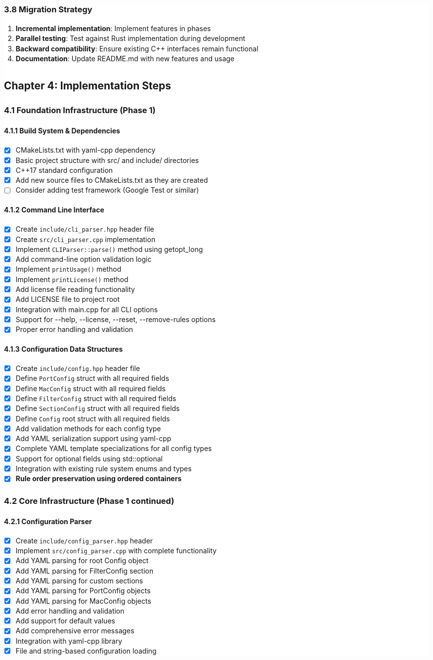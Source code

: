 ### 3.8 Migration Strategy

1. **Incremental implementation**: Implement features in phases
2. **Parallel testing**: Test against Rust implementation during development
3. **Backward compatibility**: Ensure existing C++ interfaces remain functional
4. **Documentation**: Update README.md with new features and usage

## Chapter 4: Implementation Steps

### 4.1 Foundation Infrastructure (Phase 1)

#### 4.1.1 Build System & Dependencies
- [x] CMakeLists.txt with yaml-cpp dependency
- [x] Basic project structure with src/ and include/ directories
- [x] C++17 standard configuration
- [x] Add new source files to CMakeLists.txt as they are created
- [ ] Consider adding test framework (Google Test or similar)

#### 4.1.2 Command Line Interface
- [x] Create `include/cli_parser.hpp` header file
- [x] Create `src/cli_parser.cpp` implementation
- [x] Implement `CLIParser::parse()` method using getopt_long
- [x] Add command-line option validation logic
- [x] Implement `printUsage()` method
- [x] Implement `printLicense()` method
- [x] Add license file reading functionality
- [x] Add LICENSE file to project root
- [x] Integration with main.cpp for all CLI options
- [x] Support for --help, --license, --reset, --remove-rules options
- [x] Proper error handling and validation

#### 4.1.3 Configuration Data Structures
- [x] Create `include/config.hpp` header file
- [x] Define `PortConfig` struct with all required fields
- [x] Define `MacConfig` struct with all required fields
- [x] Define `FilterConfig` struct with all required fields
- [x] Define `SectionConfig` struct with all required fields
- [x] Define `Config` root struct with all required fields
- [x] Add validation methods for each config type
- [x] Add YAML serialization support using yaml-cpp
- [x] Complete YAML template specializations for all config types
- [x] Support for optional fields using std::optional
- [x] Integration with existing rule system enums and types
- [x] **Rule order preservation using ordered containers**

### 4.2 Core Infrastructure (Phase 1 continued)

#### 4.2.1 Configuration Parser
- [x] Create `include/config_parser.hpp` header
- [x] Implement `src/config_parser.cpp` with complete functionality
- [x] Add YAML parsing for root Config object
- [x] Add YAML parsing for FilterConfig section
- [x] Add YAML parsing for custom sections
- [x] Add YAML parsing for PortConfig objects
- [x] Add YAML parsing for MacConfig objects
- [x] Add error handling and validation
- [x] Add support for default values
- [x] Add comprehensive error messages
- [x] Integration with yaml-cpp library
- [x] File and string-based configuration loading
